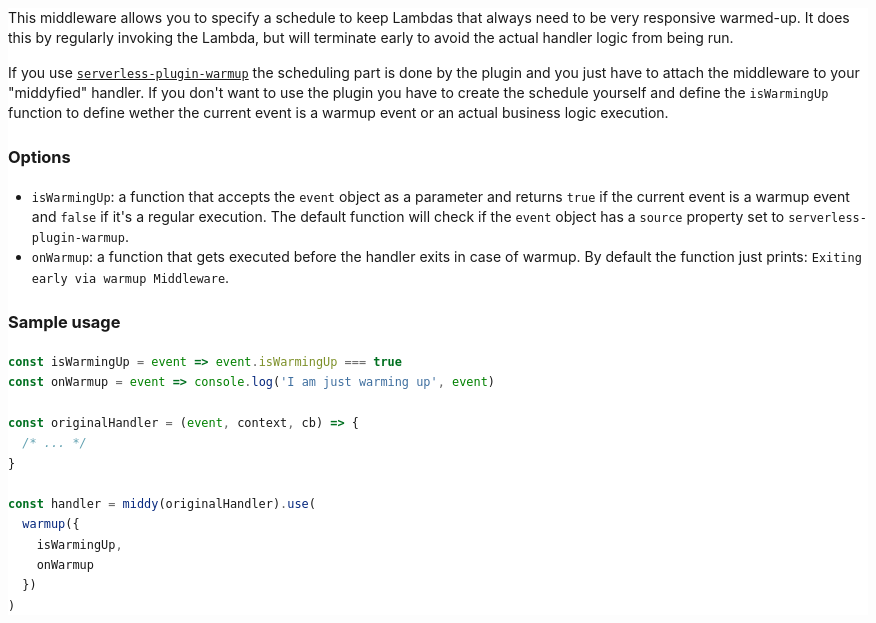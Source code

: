 This middleware allows you to specify a schedule to keep Lambdas that always need to be very responsive warmed-up. It does this by regularly invoking the Lambda, but will terminate early to avoid the actual handler logic from being run.

If you use [`serverless-plugin-warmup`](https://www.npmjs.com/package/serverless-plugin-warmup) the scheduling part is done by the plugin and you just have to attach the middleware to your "middyfied" handler. If you don't want to use the plugin you have to create the schedule yourself and define the `isWarmingUp` function to define wether the current event is a warmup event or an actual business logic execution.

### Options

- `isWarmingUp`: a function that accepts the `event` object as a parameter
  and returns `true` if the current event is a warmup event and `false` if it's a regular execution. The default function will check if the `event` object has a `source` property set to `serverless-plugin-warmup`.
- `onWarmup`: a function that gets executed before the handler exits in case of warmup. By default the function just prints: `Exiting early via warmup Middleware`.

### Sample usage

```javascript
const isWarmingUp = event => event.isWarmingUp === true
const onWarmup = event => console.log('I am just warming up', event)

const originalHandler = (event, context, cb) => {
  /* ... */
}

const handler = middy(originalHandler).use(
  warmup({
    isWarmingUp,
    onWarmup
  })
)
```

